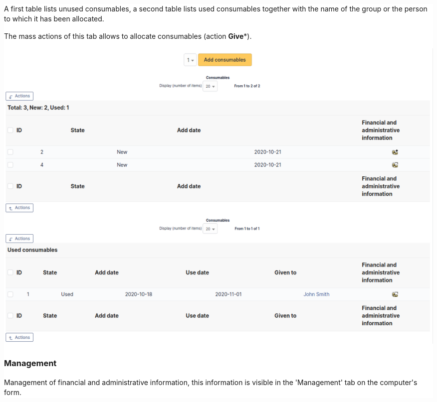 A first table lists unused consumables, a second table lists used
consumables together with the name of the group or the person to which
it has been allocated.

The mass actions of this tab allows to allocate consumables (action
**Give**\*).

![A consumable form](../../assets/modules/assets/images/consumable.png)

### Management

Management of financial and administrative information, this information
is visible in the 'Management' tab on the computer's form.
